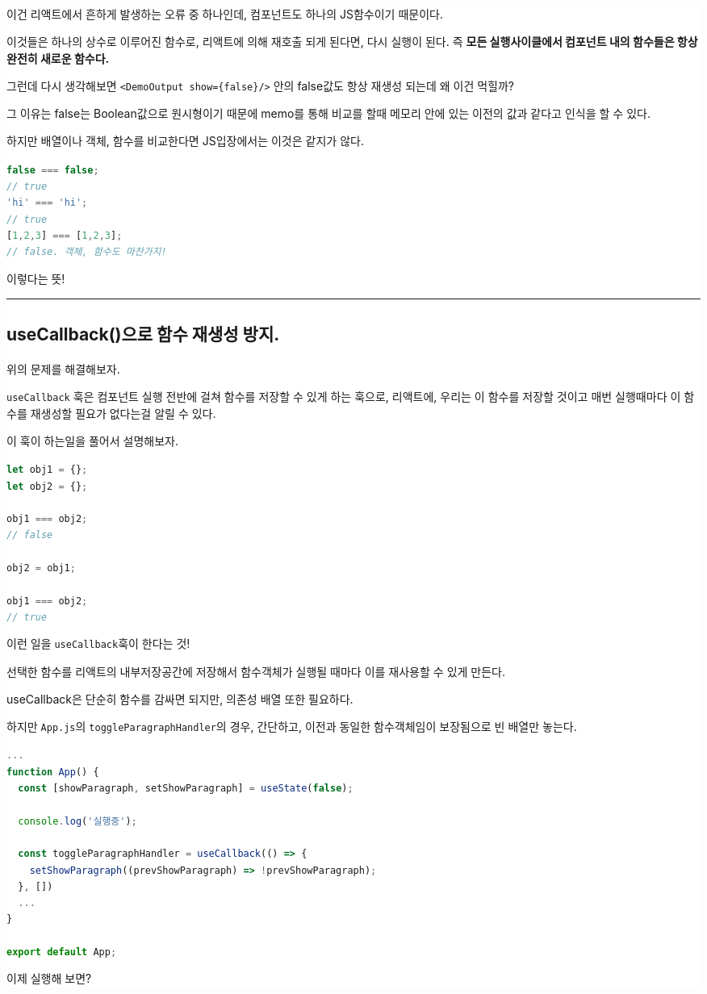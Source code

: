 이건 리액트에서 흔하게 발생하는 오류 중 하나인데, 컴포넌트도 하나의 JS함수이기 때문이다.

이것들은 하나의 상수로 이루어진 함수로, 리액트에 의해 재호출 되게 된다면, 다시 실행이 된다. 즉 **모든 실행사이클에서 컴포넌트 내의 함수들은 항상 완전히 새로운 함수다.**

그런데 다시 생각해보면 `<DemoOutput show={false}/>` 안의 false값도 항상 재생성 되는데 왜 이건 먹힐까?

그 이유는 false는 Boolean값으로 원시형이기 때문에 memo를 통해 비교를 할때 메모리 안에 있는 이전의 값과 같다고 인식을 할 수 있다.

하지만 배열이나 객체, 함수를 비교한다면 JS입장에서는 이것은 같지가 않다.

```js
false === false;
// true
'hi' === 'hi';
// true
[1,2,3] === [1,2,3];
// false. 객체, 함수도 마찬가지!
```
이렇다는 뜻! 

---

## useCallback()으로 함수 재생성 방지.

위의 문제를 해결해보자.

`useCallback` 훅은 컴포넌트 실행 전반에 걸쳐 함수를 저장할 수 있게 하는 훅으로, 리액트에, 우리는 이 함수를 저장할 것이고 매번 실행때마다 이 함수를 재생성할 필요가 없다는걸 알릴 수 있다.

이 훅이 하는일을 풀어서 설명해보자.

```js
let obj1 = {};
let obj2 = {};

obj1 === obj2;
// false

obj2 = obj1;

obj1 === obj2;
// true
```

이런 일을 `useCallback`훅이 한다는 것!

선택한 함수를 리액트의 내부저장공간에 저장해서 함수객체가 실행될 때마다 이를 재사용할 수 있게 만든다.

useCallback은 단순히 함수를 감싸면 되지만, 의존성 배열 또한 필요하다. 

하지만 `App.js`의 `toggleParagraphHandler`의 경우, 간단하고, 이전과 동일한 함수객체임이 보장됨으로 빈 배열만 놓는다.

```js
...
function App() {
  const [showParagraph, setShowParagraph] = useState(false);

  console.log('실행중');

  const toggleParagraphHandler = useCallback(() => {
    setShowParagraph((prevShowParagraph) => !prevShowParagraph);
  }, [])
  ...
}

export default App;
```
이제 실행해 보면?
